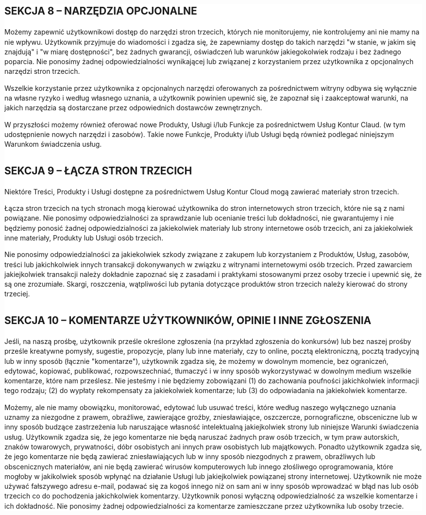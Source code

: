 ## SEKCJA 8 – NARZĘDZIA OPCJONALNE

Możemy zapewnić użytkownikowi dostęp do narzędzi stron trzecich, których nie monitorujemy, nie kontrolujemy ani nie mamy na nie wpływu.
Użytkownik przyjmuje do wiadomości i zgadza się, że zapewniamy dostęp do takich narzędzi "w stanie, w jakim się znajdują" i "w miarę dostępności", bez żadnych gwarancji, oświadczeń lub warunków jakiegokolwiek rodzaju i bez żadnego poparcia. Nie ponosimy żadnej odpowiedzialności wynikającej lub związanej z korzystaniem przez użytkownika z opcjonalnych narzędzi stron trzecich.

Wszelkie korzystanie przez użytkownika z opcjonalnych narzędzi oferowanych za pośrednictwem witryny odbywa się wyłącznie na własne ryzyko i według własnego uznania, a użytkownik powinien upewnić się, że zapoznał się i zaakceptował warunki, na jakich narzędzia są dostarczane przez odpowiednich dostawców zewnętrznych.

W przyszłości możemy również oferować nowe Produkty, Usługi i/lub Funkcje za pośrednictwem Usług Kontur Claud. (w tym udostępnienie nowych narzędzi i zasobów). Takie nowe Funkcje, Produkty i/lub Usługi będą również podlegać niniejszym Warunkom świadczenia usług.

## SEKCJA 9 – ŁĄCZA STRON TRZECICH

Niektóre Treści, Produkty i Usługi dostępne za pośrednictwem Usług Kontur Cloud mogą zawierać materiały stron trzecich.

Łącza stron trzecich na tych stronach mogą kierować użytkownika do stron internetowych stron trzecich, które nie są z nami powiązane. Nie ponosimy odpowiedzialności za sprawdzanie lub ocenianie treści lub dokładności, nie gwarantujemy i nie będziemy ponosić żadnej odpowiedzialności za jakiekolwiek materiały lub strony internetowe osób trzecich, ani za jakiekolwiek inne materiały, Produkty lub Usługi osób trzecich.

Nie ponosimy odpowiedzialności za jakiekolwiek szkody związane z zakupem lub korzystaniem z Produktów, Usług, zasobów, treści lub jakichkolwiek innych transakcji dokonywanych w związku z witrynami internetowymi osób trzecich. Przed zawarciem jakiejkolwiek transakcji należy dokładnie zapoznać się z zasadami i praktykami stosowanymi przez osoby trzecie i upewnić się, że są one zrozumiałe. Skargi, roszczenia, wątpliwości lub pytania dotyczące produktów stron trzecich należy kierować do strony trzeciej.

## SEKCJA 10 – KOMENTARZE UŻYTKOWNIKÓW, OPINIE I INNE ZGŁOSZENIA

Jeśli, na naszą prośbę, użytkownik prześle określone zgłoszenia (na przykład zgłoszenia do konkursów) lub bez naszej prośby prześle kreatywne pomysły, sugestie, propozycje, plany lub inne materiały, czy to online, pocztą elektroniczną, pocztą tradycyjną lub w inny sposób (łącznie "komentarze"), użytkownik zgadza się, że możemy w dowolnym momencie, bez ograniczeń, edytować, kopiować, publikować, rozpowszechniać, tłumaczyć i w inny sposób wykorzystywać w dowolnym medium wszelkie komentarze, które nam prześlesz. Nie jesteśmy i nie będziemy zobowiązani (1) do zachowania poufności jakichkolwiek informacji tego rodzaju; (2) do wypłaty rekompensaty za jakiekolwiek komentarze; lub (3) do odpowiadania na jakiekolwiek komentarze.

Możemy, ale nie mamy obowiązku, monitorować, edytować lub usuwać treści, które według naszego wyłącznego uznania uznamy za niezgodne z prawem, obraźliwe, zawierające groźby, zniesławiające, oszczercze, pornograficzne, obsceniczne lub w inny sposób budzące zastrzeżenia lub naruszające własność intelektualną jakiejkolwiek strony lub niniejsze Warunki świadczenia usług.
Użytkownik zgadza się, że jego komentarze nie będą naruszać żadnych praw osób trzecich, w tym praw autorskich, znaków towarowych, prywatności, dóbr osobistych ani innych praw osobistych lub majątkowych. Ponadto użytkownik zgadza się, że jego komentarze nie będą zawierać zniesławiających lub w inny sposób niezgodnych z prawem, obraźliwych lub obscenicznych materiałów, ani nie będą zawierać wirusów komputerowych lub innego złośliwego oprogramowania, które mogłoby w jakikolwiek sposób wpłynąć na działanie Usługi lub jakiejkolwiek powiązanej strony internetowej. Użytkownik nie może używać fałszywego adresu e-mail, podawać się za kogoś innego niż on sam ani w inny sposób wprowadzać w błąd nas lub osób trzecich co do pochodzenia jakichkolwiek komentarzy. Użytkownik ponosi wyłączną odpowiedzialność za wszelkie komentarze i ich dokładność. Nie ponosimy żadnej odpowiedzialności za komentarze zamieszczane przez użytkownika lub osoby trzecie.
